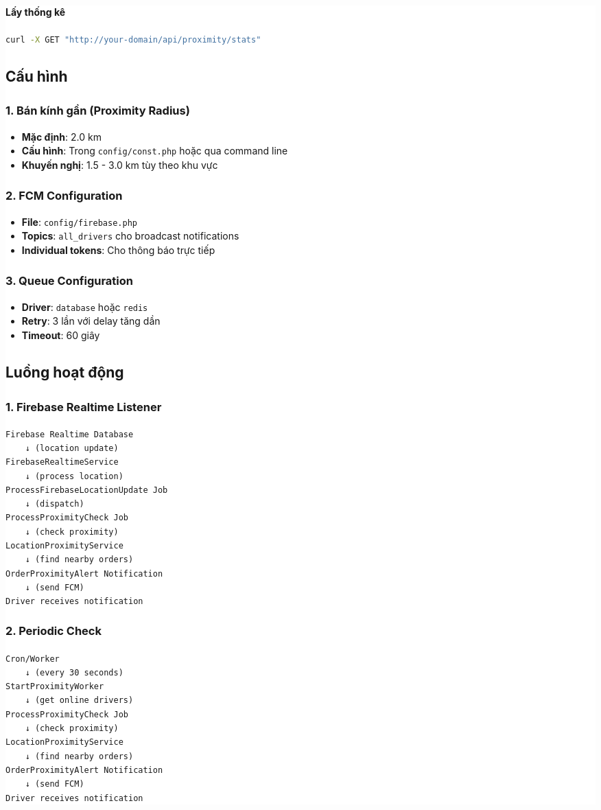 #### Lấy thống kê
```bash
curl -X GET "http://your-domain/api/proximity/stats"
```

## Cấu hình

### 1. Bán kính gần (Proximity Radius)
- **Mặc định**: 2.0 km
- **Cấu hình**: Trong `config/const.php` hoặc qua command line
- **Khuyến nghị**: 1.5 - 3.0 km tùy theo khu vực

### 2. FCM Configuration
- **File**: `config/firebase.php`
- **Topics**: `all_drivers` cho broadcast notifications
- **Individual tokens**: Cho thông báo trực tiếp

### 3. Queue Configuration
- **Driver**: `database` hoặc `redis`
- **Retry**: 3 lần với delay tăng dần
- **Timeout**: 60 giây

## Luồng hoạt động

### 1. Firebase Realtime Listener
```
Firebase Realtime Database
    ↓ (location update)
FirebaseRealtimeService
    ↓ (process location)
ProcessFirebaseLocationUpdate Job
    ↓ (dispatch)
ProcessProximityCheck Job
    ↓ (check proximity)
LocationProximityService
    ↓ (find nearby orders)
OrderProximityAlert Notification
    ↓ (send FCM)
Driver receives notification
```

### 2. Periodic Check
```
Cron/Worker
    ↓ (every 30 seconds)
StartProximityWorker
    ↓ (get online drivers)
ProcessProximityCheck Job
    ↓ (check proximity)
LocationProximityService
    ↓ (find nearby orders)
OrderProximityAlert Notification
    ↓ (send FCM)
Driver receives notification
```
